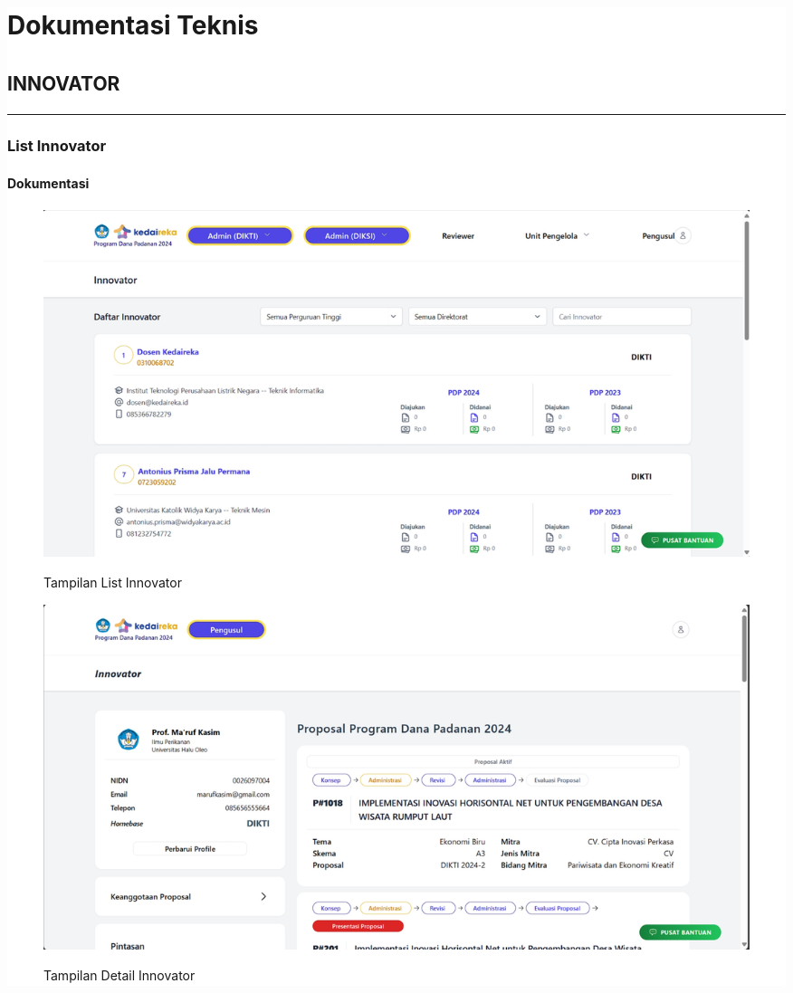 # Dokumentasi Teknis

## INNOVATOR

***

### List Innovator

#### **Dokumentasi**

<figure><img src=".gitbook/assets/mervin1.png" alt=""><figcaption><p>Tampilan List Innovator</p></figcaption></figure>

<figure><img src=".gitbook/assets/mervin2.png" alt=""><figcaption><p>Tampilan Detail Innovator</p></figcaption></figure>
